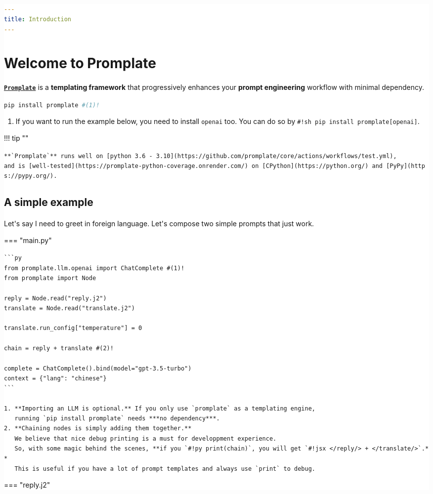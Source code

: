 ```yaml
---
title: Introduction
---
```


# Welcome to Promplate

[**`Promplate`**](http://promplate.dev/) is a **templating framework** that progressively enhances your **prompt engineering** workflow with minimal dependency.

```sh
pip install promplate #(1)!
```

1. If you want to run the example below, you need to install `openai` too.
   You can do so by `#!sh pip install promplate[openai]`.

!!! tip ""

    **`Promplate`** runs well on [python 3.6 - 3.10](https://github.com/promplate/core/actions/workflows/test.yml),
    and is [well-tested](https://promplate-python-coverage.onrender.com/) on [CPython](https://python.org/) and [PyPy](https://pypy.org/).

## A simple example

Let's say I need to greet in foreign language. Let's compose two simple prompts that just work.

=== "main.py"

    ```py
    from promplate.llm.openai import ChatComplete #(1)!
    from promplate import Node

    reply = Node.read("reply.j2")
    translate = Node.read("translate.j2")

    translate.run_config["temperature"] = 0

    chain = reply + translate #(2)!

    complete = ChatComplete().bind(model="gpt-3.5-turbo")
    context = {"lang": "chinese"}
    ```

    1. **Importing an LLM is optional.** If you only use `promplate` as a templating engine,
       running `pip install promplate` needs ***no dependency***.
    2. **Chaining nodes is simply adding them together.**
       We believe that nice debug printing is a must for developpment experience.
       So, with some magic behind the scenes, **if you `#!py print(chain)`, you will get `#!jsx </reply/> + </translate/>`.**
       This is useful if you have a lot of prompt templates and always use `print` to debug.

=== "reply.j2"
